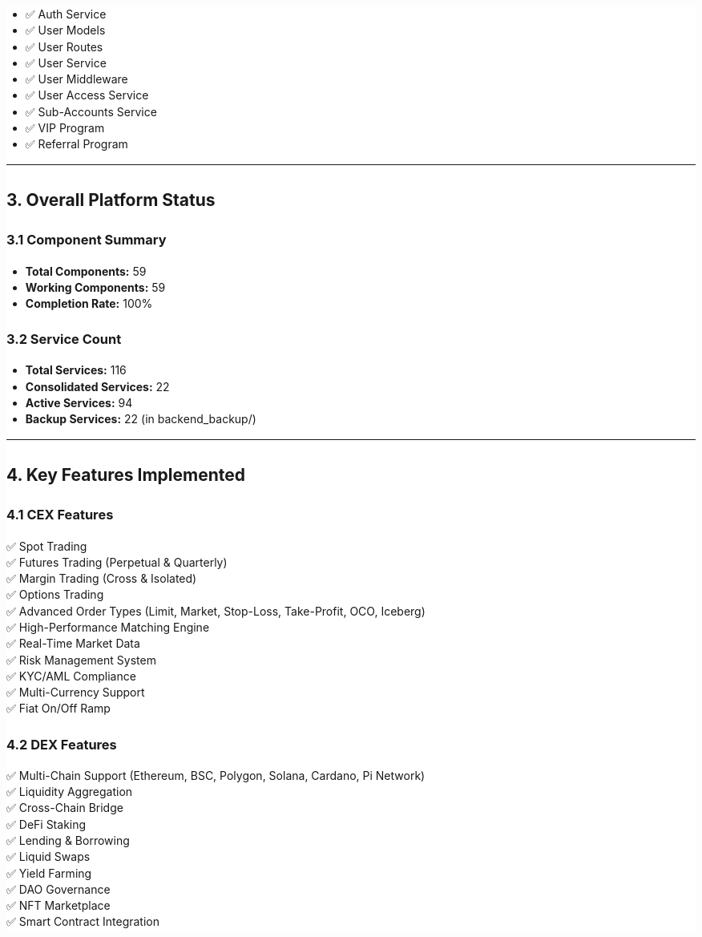 - ✅ Auth Service
- ✅ User Models
- ✅ User Routes
- ✅ User Service
- ✅ User Middleware
- ✅ User Access Service
- ✅ Sub-Accounts Service
- ✅ VIP Program
- ✅ Referral Program

---

## 3. Overall Platform Status

### 3.1 Component Summary
- **Total Components:** 59
- **Working Components:** 59
- **Completion Rate:** 100%

### 3.2 Service Count
- **Total Services:** 116
- **Consolidated Services:** 22
- **Active Services:** 94
- **Backup Services:** 22 (in backend_backup/)

---

## 4. Key Features Implemented

### 4.1 CEX Features
✅ Spot Trading  
✅ Futures Trading (Perpetual & Quarterly)  
✅ Margin Trading (Cross & Isolated)  
✅ Options Trading  
✅ Advanced Order Types (Limit, Market, Stop-Loss, Take-Profit, OCO, Iceberg)  
✅ High-Performance Matching Engine  
✅ Real-Time Market Data  
✅ Risk Management System  
✅ KYC/AML Compliance  
✅ Multi-Currency Support  
✅ Fiat On/Off Ramp  

### 4.2 DEX Features
✅ Multi-Chain Support (Ethereum, BSC, Polygon, Solana, Cardano, Pi Network)  
✅ Liquidity Aggregation  
✅ Cross-Chain Bridge  
✅ DeFi Staking  
✅ Lending & Borrowing  
✅ Liquid Swaps  
✅ Yield Farming  
✅ DAO Governance  
✅ NFT Marketplace  
✅ Smart Contract Integration  
